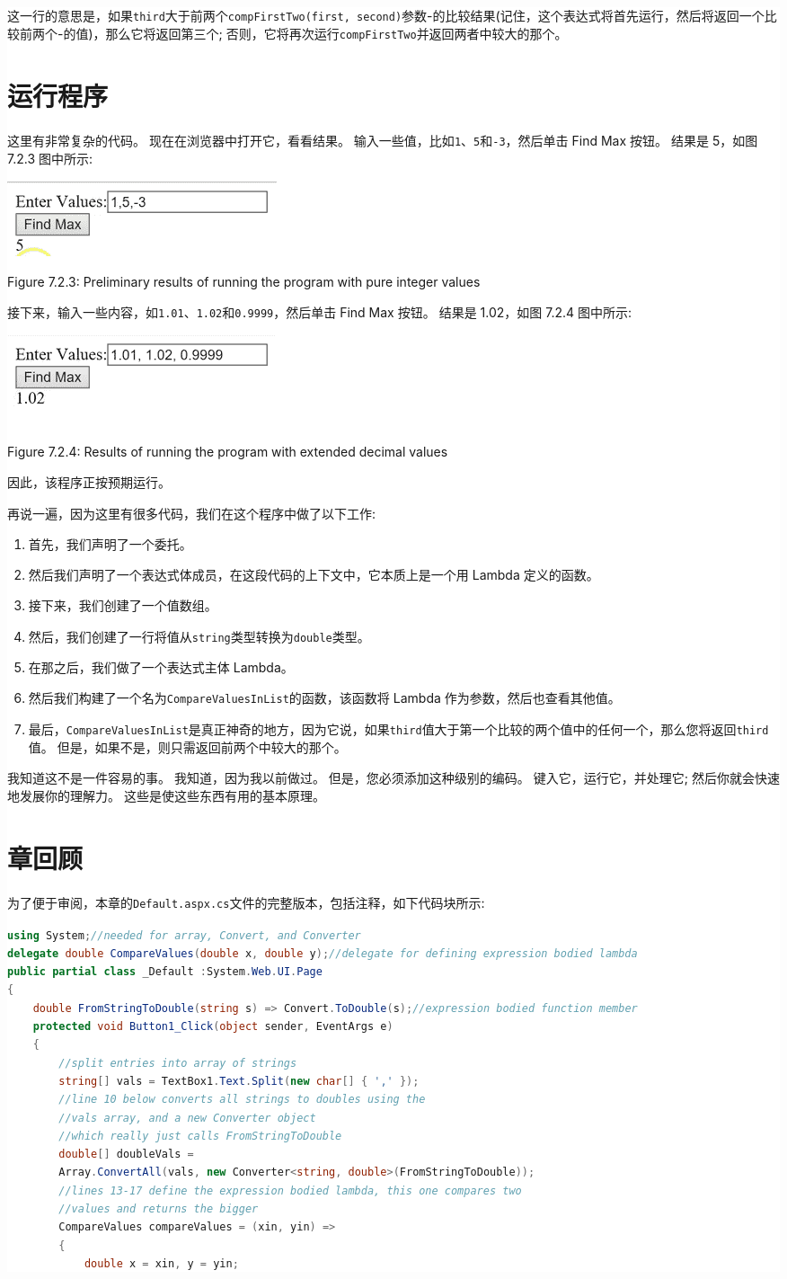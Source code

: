 这一行的意思是，如果`third`大于前两个`compFirstTwo(first, second)`参数-的比较结果(记住，这个表达式将首先运行，然后将返回一个比较前两个-的值)，那么它将返回第三个; 否则，它将再次运行`compFirstTwo`并返回两者中较大的那个。

# 运行程序

这里有非常复杂的代码。 现在在浏览器中打开它，看看结果。 输入一些值，比如`1`、`5`和`-3`，然后单击 Find Max 按钮。 结果是 5，如图 7.2.3 图中所示:

![](img/840e5c4b-651f-436b-be02-a641e4e8e3aa.png)

Figure 7.2.3: Preliminary results of running the program with pure integer values

接下来，输入一些内容，如`1.01`、`1.02`和`0.9999`，然后单击 Find Max 按钮。 结果是 1.02，如图 7.2.4 图中所示:

![](img/380146ea-ff4a-4d24-9c54-5f3cc5151db4.png)

Figure 7.2.4: Results of running the program with extended decimal values

因此，该程序正按预期运行。

再说一遍，因为这里有很多代码，我们在这个程序中做了以下工作:

1.  首先，我们声明了一个委托。
2.  然后我们声明了一个表达式体成员，在这段代码的上下文中，它本质上是一个用 Lambda 定义的函数。
3.  接下来，我们创建了一个值数组。

4.  然后，我们创建了一行将值从`string`类型转换为`double`类型。
5.  在那之后，我们做了一个表达式主体 Lambda。
6.  然后我们构建了一个名为`CompareValuesInList`的函数，该函数将 Lambda 作为参数，然后也查看其他值。
7.  最后，`CompareValuesInList`是真正神奇的地方，因为它说，如果`third`值大于第一个比较的两个值中的任何一个，那么您将返回`third`值。 但是，如果不是，则只需返回前两个中较大的那个。

我知道这不是一件容易的事。 我知道，因为我以前做过。 但是，您必须添加这种级别的编码。 键入它，运行它，并处理它; 然后你就会快速地发展你的理解力。 这些是使这些东西有用的基本原理。

# 章回顾

为了便于审阅，本章的`Default.aspx.cs`文件的完整版本，包括注释，如下代码块所示:

```cs
using System;//needed for array, Convert, and Converter
delegate double CompareValues(double x, double y);//delegate for defining expression bodied lambda
public partial class _Default :System.Web.UI.Page
{
    double FromStringToDouble(string s) => Convert.ToDouble(s);//expression bodied function member
    protected void Button1_Click(object sender, EventArgs e)
    {
        //split entries into array of strings
        string[] vals = TextBox1.Text.Split(new char[] { ',' });
        //line 10 below converts all strings to doubles using the 
        //vals array, and a new Converter object
        //which really just calls FromStringToDouble
        double[] doubleVals = 
        Array.ConvertAll(vals, new Converter<string, double>(FromStringToDouble));
        //lines 13-17 define the expression bodied lambda, this one compares two 
        //values and returns the bigger
        CompareValues compareValues = (xin, yin) =>
        {
            double x = xin, y = yin;
```